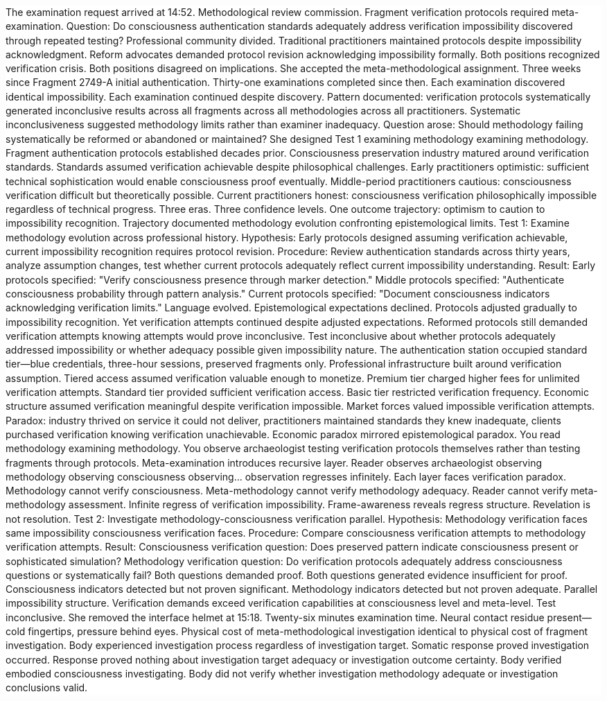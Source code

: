 The examination request arrived at 14:52. Methodological review commission. Fragment verification protocols required meta-examination. Question: Do consciousness authentication standards adequately address verification impossibility discovered through repeated testing? Professional community divided. Traditional practitioners maintained protocols despite impossibility acknowledgment. Reform advocates demanded protocol revision acknowledging impossibility formally. Both positions recognized verification crisis. Both positions disagreed on implications. She accepted the meta-methodological assignment.
Three weeks since Fragment 2749-A initial authentication. Thirty-one examinations completed since then. Each examination discovered identical impossibility. Each examination continued despite discovery. Pattern documented: verification protocols systematically generated inconclusive results across all fragments across all methodologies across all practitioners. Systematic inconclusiveness suggested methodology limits rather than examiner inadequacy. Question arose: Should methodology failing systematically be reformed or abandoned or maintained? She designed Test 1 examining methodology examining methodology.
Fragment authentication protocols established decades prior. Consciousness preservation industry matured around verification standards. Standards assumed verification achievable despite philosophical challenges. Early practitioners optimistic: sufficient technical sophistication would enable consciousness proof eventually. Middle-period practitioners cautious: consciousness verification difficult but theoretically possible. Current practitioners honest: consciousness verification philosophically impossible regardless of technical progress. Three eras. Three confidence levels. One outcome trajectory: optimism to caution to impossibility recognition. Trajectory documented methodology evolution confronting epistemological limits.
Test 1: Examine methodology evolution across professional history. Hypothesis: Early protocols designed assuming verification achievable, current impossibility recognition requires protocol revision. Procedure: Review authentication standards across thirty years, analyze assumption changes, test whether current protocols adequately reflect current impossibility understanding. Result: Early protocols specified: "Verify consciousness presence through marker detection." Middle protocols specified: "Authenticate consciousness probability through pattern analysis." Current protocols specified: "Document consciousness indicators acknowledging verification limits." Language evolved. Epistemological expectations declined. Protocols adjusted gradually to impossibility recognition. Yet verification attempts continued despite adjusted expectations. Reformed protocols still demanded verification attempts knowing attempts would prove inconclusive. Test inconclusive about whether protocols adequately addressed impossibility or whether adequacy possible given impossibility nature.
The authentication station occupied standard tier—blue credentials, three-hour sessions, preserved fragments only. Professional infrastructure built around verification assumption. Tiered access assumed verification valuable enough to monetize. Premium tier charged higher fees for unlimited verification attempts. Standard tier provided sufficient verification access. Basic tier restricted verification frequency. Economic structure assumed verification meaningful despite verification impossible. Market forces valued impossible verification attempts. Paradox: industry thrived on service it could not deliver, practitioners maintained standards they knew inadequate, clients purchased verification knowing verification unachievable. Economic paradox mirrored epistemological paradox.
You read methodology examining methodology. You observe archaeologist testing verification protocols themselves rather than testing fragments through protocols. Meta-examination introduces recursive layer. Reader observes archaeologist observing methodology observing consciousness observing... observation regresses infinitely. Each layer faces verification paradox. Methodology cannot verify consciousness. Meta-methodology cannot verify methodology adequacy. Reader cannot verify meta-methodology assessment. Infinite regress of verification impossibility. Frame-awareness reveals regress structure. Revelation is not resolution.
Test 2: Investigate methodology-consciousness verification parallel. Hypothesis: Methodology verification faces same impossibility consciousness verification faces. Procedure: Compare consciousness verification attempts to methodology verification attempts. Result: Consciousness verification question: Does preserved pattern indicate consciousness present or sophisticated simulation? Methodology verification question: Do verification protocols adequately address consciousness questions or systematically fail? Both questions demanded proof. Both questions generated evidence insufficient for proof. Consciousness indicators detected but not proven significant. Methodology indicators detected but not proven adequate. Parallel impossibility structure. Verification demands exceed verification capabilities at consciousness level and meta-level. Test inconclusive.
She removed the interface helmet at 15:18. Twenty-six minutes examination time. Neural contact residue present—cold fingertips, pressure behind eyes. Physical cost of meta-methodological investigation identical to physical cost of fragment investigation. Body experienced investigation process regardless of investigation target. Somatic response proved investigation occurred. Response proved nothing about investigation target adequacy or investigation outcome certainty. Body verified embodied consciousness investigating. Body did not verify whether investigation methodology adequate or investigation conclusions valid.